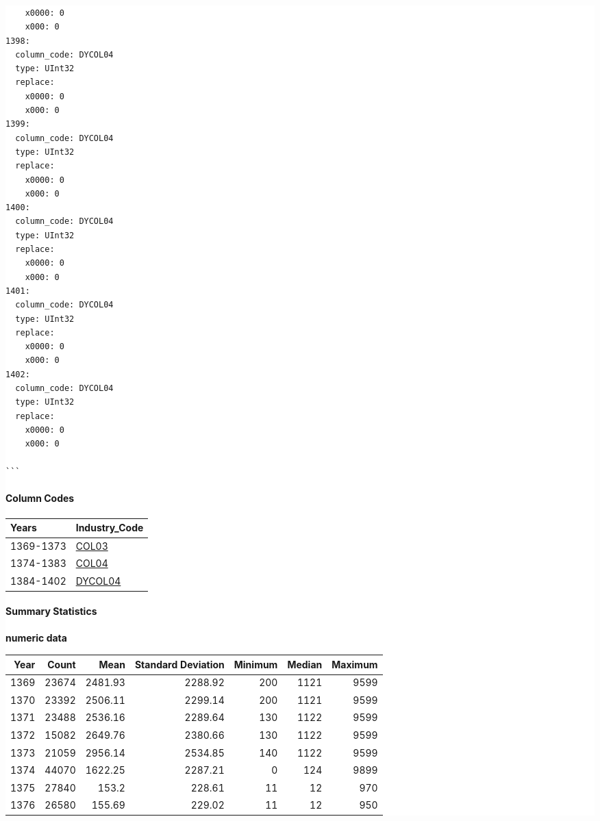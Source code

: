         x0000: 0
        x000: 0
    1398:
      column_code: DYCOL04
      type: UInt32
      replace:
        x0000: 0
        x000: 0
    1399:
      column_code: DYCOL04
      type: UInt32
      replace:
        x0000: 0
        x000: 0
    1400:
      column_code: DYCOL04
      type: UInt32
      replace:
        x0000: 0
        x000: 0
    1401:
      column_code: DYCOL04
      type: UInt32
      replace:
        x0000: 0
        x000: 0
    1402:
      column_code: DYCOL04
      type: UInt32
      replace:
        x0000: 0
        x000: 0
    
    ```
#### Column Codes

| Years     | Industry_Code                                             |
|:----------|:----------------------------------------------------------|
| 1369-1373 | [COL03](/HBSIR/tables/raw/self_employed_income#col03)     |
| 1374-1383 | [COL04](/HBSIR/tables/raw/self_employed_income#col04)     |
| 1384-1402 | [DYCOL04](/HBSIR/tables/raw/self_employed_income#dycol04) |


#### Summary Statistics

**numeric data**

|   Year |   Count |     Mean |   Standard Deviation |   Minimum |   Median |   Maximum |
|-------:|--------:|---------:|---------------------:|----------:|---------:|----------:|
|   1369 |   23674 |  2481.93 |              2288.92 |       200 |     1121 |      9599 |
|   1370 |   23392 |  2506.11 |              2299.14 |       200 |     1121 |      9599 |
|   1371 |   23488 |  2536.16 |              2289.64 |       130 |     1122 |      9599 |
|   1372 |   15082 |  2649.76 |              2380.66 |       130 |     1122 |      9599 |
|   1373 |   21059 |  2956.14 |              2534.85 |       140 |     1122 |      9599 |
|   1374 |   44070 |  1622.25 |              2287.21 |         0 |      124 |      9899 |
|   1375 |   27840 |   153.2  |               228.61 |        11 |       12 |       970 |
|   1376 |   26580 |   155.69 |               229.02 |        11 |       12 |       950 |